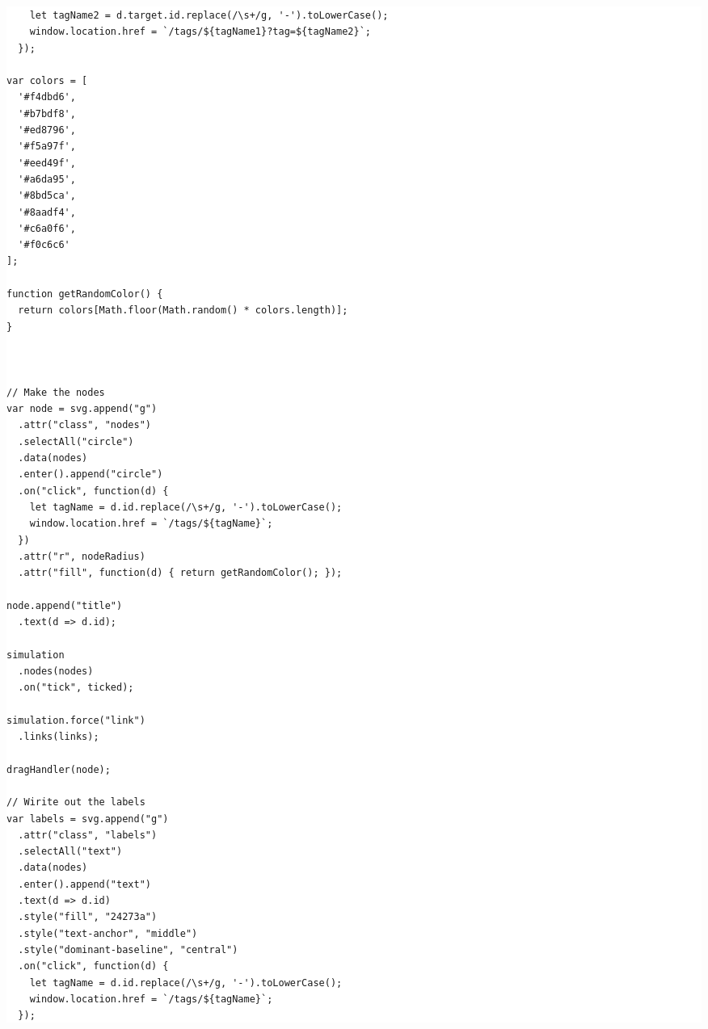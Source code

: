 ``` {JavaScript}
    let tagName2 = d.target.id.replace(/\s+/g, '-').toLowerCase();
    window.location.href = `/tags/${tagName1}?tag=${tagName2}`;
  });

var colors = [
  '#f4dbd6',
  '#b7bdf8',
  '#ed8796',
  '#f5a97f',
  '#eed49f',
  '#a6da95',
  '#8bd5ca',
  '#8aadf4',
  '#c6a0f6',
  '#f0c6c6'
];

function getRandomColor() {
  return colors[Math.floor(Math.random() * colors.length)];
}



// Make the nodes
var node = svg.append("g")
  .attr("class", "nodes")
  .selectAll("circle")
  .data(nodes)
  .enter().append("circle")
  .on("click", function(d) {
    let tagName = d.id.replace(/\s+/g, '-').toLowerCase();
    window.location.href = `/tags/${tagName}`;
  })
  .attr("r", nodeRadius)
  .attr("fill", function(d) { return getRandomColor(); });

node.append("title")
  .text(d => d.id);

simulation
  .nodes(nodes)
  .on("tick", ticked);

simulation.force("link")
  .links(links);

dragHandler(node);

// Wirite out the labels
var labels = svg.append("g")
  .attr("class", "labels")
  .selectAll("text")
  .data(nodes)
  .enter().append("text")
  .text(d => d.id)
  .style("fill", "24273a")
  .style("text-anchor", "middle")
  .style("dominant-baseline", "central")
  .on("click", function(d) {
    let tagName = d.id.replace(/\s+/g, '-').toLowerCase();
    window.location.href = `/tags/${tagName}`;
  });

```